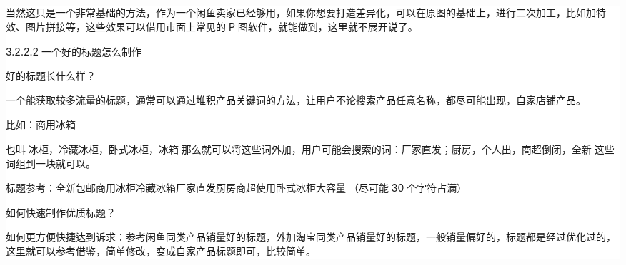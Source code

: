 当然这只是一个非常基础的方法，作为一个闲鱼卖家已经够用，如果你想要打造差异化，可以在原图的基础上，进行二次加工，比如加特效、图片拼接等，这些效果可以借用市面上常见的 P 图软件，就能做到，这里就不展开说了。

3.2.2.2 一个好的标题怎么制作

好的标题长什么样？

一个能获取较多流量的标题，通常可以通过堆积产品关键词的方法，让用户不论搜索产品任意名称，都尽可能出现，自家店铺产品。

比如：商用冰箱

也叫 冰柜，冷藏冰柜，卧式冰柜，冰箱 那么就可以将这些词外加，用户可能会搜索的词：厂家直发；厨房，个人出，商超倒闭，全新 这些词组到一块就可以。

标题参考：全新包邮商用冰柜冷藏冰箱厂家直发厨房商超使用卧式冰柜大容量 （尽可能 30 个字符占满）

如何快速制作优质标题？

如何更方便快捷达到诉求：参考闲鱼同类产品销量好的标题，外加淘宝同类产品销量好的标题，一般销量偏好的，标题都是经过优化过的，这里就可以参考借鉴，简单修改，变成自家产品标题即可，比较简单。
